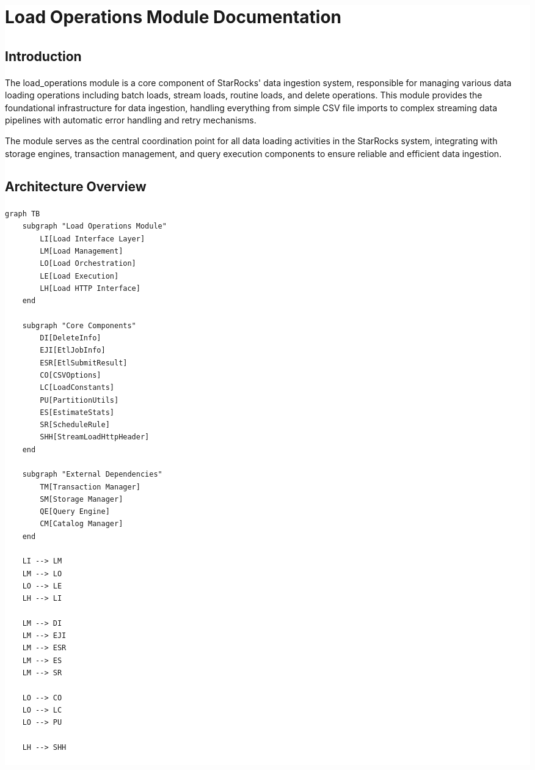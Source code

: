 # Load Operations Module Documentation

## Introduction

The load_operations module is a core component of StarRocks' data ingestion system, responsible for managing various data loading operations including batch loads, stream loads, routine loads, and delete operations. This module provides the foundational infrastructure for data ingestion, handling everything from simple CSV file imports to complex streaming data pipelines with automatic error handling and retry mechanisms.

The module serves as the central coordination point for all data loading activities in the StarRocks system, integrating with storage engines, transaction management, and query execution components to ensure reliable and efficient data ingestion.

## Architecture Overview

```mermaid
graph TB
    subgraph "Load Operations Module"
        LI[Load Interface Layer]
        LM[Load Management]
        LO[Load Orchestration]
        LE[Load Execution]
        LH[Load HTTP Interface]
    end
    
    subgraph "Core Components"
        DI[DeleteInfo]
        EJI[EtlJobInfo]
        ESR[EtlSubmitResult]
        CO[CSVOptions]
        LC[LoadConstants]
        PU[PartitionUtils]
        ES[EstimateStats]
        SR[ScheduleRule]
        SHH[StreamLoadHttpHeader]
    end
    
    subgraph "External Dependencies"
        TM[Transaction Manager]
        SM[Storage Manager]
        QE[Query Engine]
        CM[Catalog Manager]
    end
    
    LI --> LM
    LM --> LO
    LO --> LE
    LH --> LI
    
    LM --> DI
    LM --> EJI
    LM --> ESR
    LM --> ES
    LM --> SR
    
    LO --> CO
    LO --> LC
    LO --> PU
    
    LH --> SHH
    
```